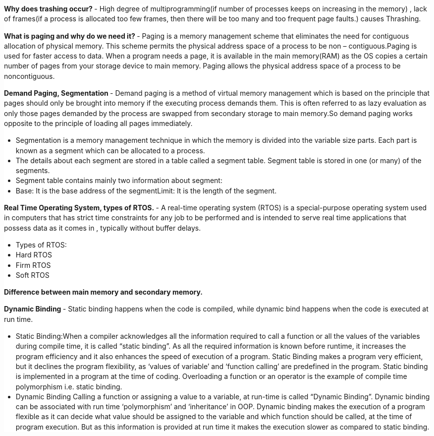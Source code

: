 
<b>Why does trashing occur? </b>- High degree of multiprogramming(if number of processes keeps on increasing in the memory) , lack of frames(if a process is allocated too few frames, then there will be too many and too frequent page faults.) causes Thrashing.


<b>What is paging and why do we need it? </b>- Paging is a memory management scheme that eliminates the need for contiguous allocation of physical memory. This scheme permits the physical address space of a process to be non – contiguous.Paging is used for faster access to data. When a program needs a page, it is available in the main memory(RAM) as the OS copies a certain number of pages from your storage device to main memory. Paging allows the physical address space of a process to be noncontiguous.


<b>Demand Paging, Segmentation </b>- Demand paging is a method of virtual memory management which is based on the principle that pages should only be brought into memory if the executing process demands them. This is often referred to as lazy evaluation as only those pages demanded by the process are swapped from secondary storage to main memory.So demand paging works opposite to the principle of loading all pages immediately.
- Segmentation is a memory management technique in which the memory is divided into the variable size parts. Each part is known as a segment which can be allocated to a process.
- The details about each segment are stored in a table called a segment table. Segment table is stored in one (or many) of the segments.
- Segment table contains mainly two information about segment:
- Base: It is the base address of the segmentLimit: It is the length of the segment.


<b>Real Time Operating System, types of RTOS. </b>- A real-time operating system (RTOS) is a special-purpose operating system used in computers that has strict time constraints for any job to be performed and is intended to serve real time applications that possess data as it comes in , typically without buffer delays.
- Types of RTOS:
- Hard RTOS
- Firm RTOS
- Soft RTOS


<b>Difference between main memory and secondary memory. </b>

<b>Dynamic Binding </b>- Static binding happens when the code is compiled, while dynamic bind happens when the code is executed at run time.
- Static Binding:When a compiler acknowledges all the information required to call a function or all the values of the variables during compile time, it is called “static binding”. As all the required information is known before runtime, it increases the program efficiency and it also enhances the speed of execution of a program. Static Binding makes a program very efficient, but it declines the program flexibility, as ‘values of variable’ and ‘function calling’ are predefined in the program. Static binding is implemented in a program at the time of coding. Overloading a function or an operator is the example of compile time polymorphism i.e. static binding.
- Dynamic Binding Calling a function or assigning a value to a variable, at run-time is called “Dynamic Binding”. Dynamic binding can be associated with run time ‘polymorphism’ and ‘inheritance’ in OOP. Dynamic binding makes the execution of a program flexible as it can decide what value should be assigned to the variable and which function should be called, at the time of program execution. But as this information is provided at run time it makes the execution slower as compared to static binding.

